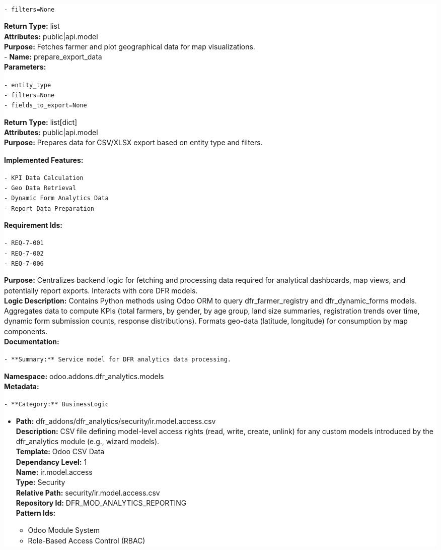     - filters=None
    
**Return Type:** list  
**Attributes:** public|api.model  
**Purpose:** Fetches farmer and plot geographical data for map visualizations.  
    - **Name:** prepare_export_data  
**Parameters:**
    
    - entity_type
    - filters=None
    - fields_to_export=None
    
**Return Type:** list[dict]  
**Attributes:** public|api.model  
**Purpose:** Prepares data for CSV/XLSX export based on entity type and filters.  
    
**Implemented Features:**
    
    - KPI Data Calculation
    - Geo Data Retrieval
    - Dynamic Form Analytics Data
    - Report Data Preparation
    
**Requirement Ids:**
    
    - REQ-7-001
    - REQ-7-002
    - REQ-7-006
    
**Purpose:** Centralizes backend logic for fetching and processing data required for analytical dashboards, map views, and potentially report exports. Interacts with core DFR models.  
**Logic Description:** Contains Python methods using Odoo ORM to query dfr_farmer_registry and dfr_dynamic_forms models. Aggregates data to compute KPIs (total farmers, by gender, by age group, land size summaries, registration trends over time, dynamic form submission counts, response distributions). Formats geo-data (latitude, longitude) for consumption by map components.  
**Documentation:**
    
    - **Summary:** Service model for DFR analytics data processing.
    
**Namespace:** odoo.addons.dfr_analytics.models  
**Metadata:**
    
    - **Category:** BusinessLogic
    
- **Path:** dfr_addons/dfr_analytics/security/ir.model.access.csv  
**Description:** CSV file defining model-level access rights (read, write, create, unlink) for any custom models introduced by the dfr_analytics module (e.g., wizard models).  
**Template:** Odoo CSV Data  
**Dependancy Level:** 1  
**Name:** ir.model.access  
**Type:** Security  
**Relative Path:** security/ir.model.access.csv  
**Repository Id:** DFR_MOD_ANALYTICS_REPORTING  
**Pattern Ids:**
    
    - Odoo Module System
    - Role-Based Access Control (RBAC)
    